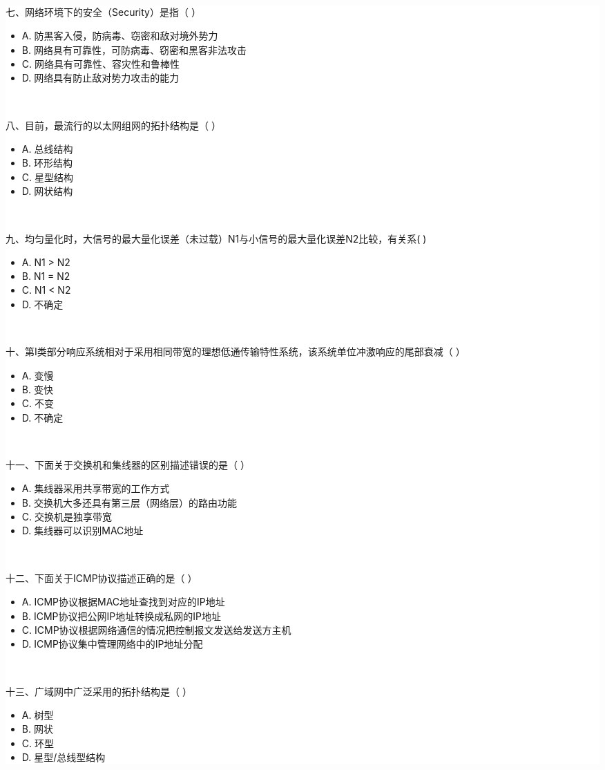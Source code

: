 七、网络环境下的安全（Security）是指（ ）

* A. 防黑客入侵，防病毒、窃密和敌对境外势力
* B. 网络具有可靠性，可防病毒、窃密和黑客非法攻击
* C. 网络具有可靠性、容灾性和鲁棒性
* D. 网络具有防止敌对势力攻击的能力

<br>

八、目前，最流行的以太网组网的拓扑结构是（ ）

* A. 总线结构
* B. 环形结构
* C. 星型结构
* D. 网状结构

<br>

九、均匀量化时，大信号的最大量化误差（未过载）N1与小信号的最大量化误差N2比较，有关系( )

* A. N1 > N2
* B. N1 = N2
* C. N1 < N2
* D. 不确定

<br>

十、第I类部分响应系统相对于采用相同带宽的理想低通传输特性系统，该系统单位冲激响应的尾部衰减（ ）

* A. 变慢
* B. 变快
* C. 不变
* D. 不确定

<br>

十一、下面关于交换机和集线器的区别描述错误的是（ ）

* A. 集线器采用共享带宽的工作方式
* B. 交换机大多还具有第三层（网络层）的路由功能
* C. 交换机是独享带宽
* D. 集线器可以识别MAC地址

<br>

十二、下面关于ICMP协议描述正确的是（ ）

* A. ICMP协议根据MAC地址查找到对应的IP地址
* B. ICMP协议把公网IP地址转换成私网的IP地址
* C. ICMP协议根据网络通信的情况把控制报文发送给发送方主机
* D. ICMP协议集中管理网络中的IP地址分配

<br>

十三、广域网中广泛采用的拓扑结构是（ ）

* A. 树型
* B. 网状
* C. 环型
* D. 星型/总线型结构
